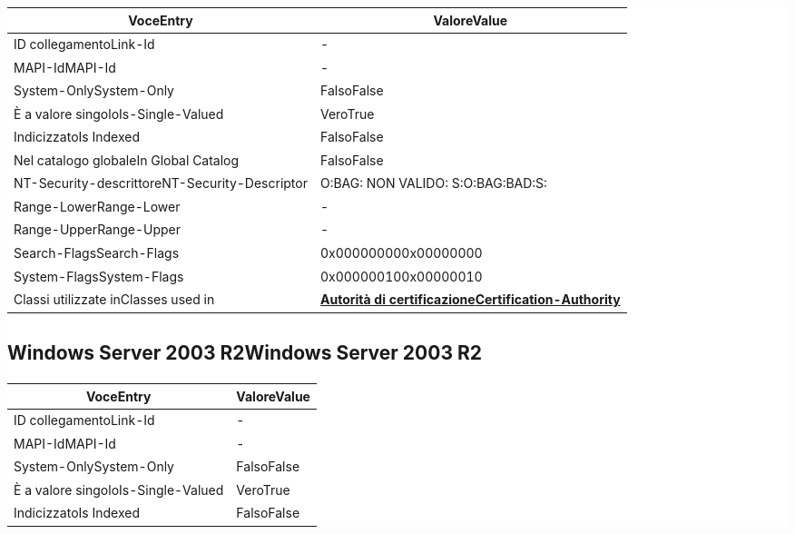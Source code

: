 

| <span data-ttu-id="0694e-153">Voce</span><span class="sxs-lookup"><span data-stu-id="0694e-153">Entry</span></span> | <span data-ttu-id="0694e-154">Valore</span><span class="sxs-lookup"><span data-stu-id="0694e-154">Value</span></span> |
|------------------------|------------------------------------------------------------------------|
| <span data-ttu-id="0694e-155">ID collegamento</span><span class="sxs-lookup"><span data-stu-id="0694e-155">Link-Id</span></span>                | \-                                                                     |
| <span data-ttu-id="0694e-156">MAPI-Id</span><span class="sxs-lookup"><span data-stu-id="0694e-156">MAPI-Id</span></span>                | \-                                                                     |
| <span data-ttu-id="0694e-157">System-Only</span><span class="sxs-lookup"><span data-stu-id="0694e-157">System-Only</span></span>            | <span data-ttu-id="0694e-158">Falso</span><span class="sxs-lookup"><span data-stu-id="0694e-158">False</span></span>                                                                  |
| <span data-ttu-id="0694e-159">È a valore singolo</span><span class="sxs-lookup"><span data-stu-id="0694e-159">Is-Single-Valued</span></span>       | <span data-ttu-id="0694e-160">Vero</span><span class="sxs-lookup"><span data-stu-id="0694e-160">True</span></span>                                                                   |
| <span data-ttu-id="0694e-161">Indicizzato</span><span class="sxs-lookup"><span data-stu-id="0694e-161">Is Indexed</span></span>             | <span data-ttu-id="0694e-162">Falso</span><span class="sxs-lookup"><span data-stu-id="0694e-162">False</span></span>                                                                  |
| <span data-ttu-id="0694e-163">Nel catalogo globale</span><span class="sxs-lookup"><span data-stu-id="0694e-163">In Global Catalog</span></span>      | <span data-ttu-id="0694e-164">Falso</span><span class="sxs-lookup"><span data-stu-id="0694e-164">False</span></span>                                                                  |
| <span data-ttu-id="0694e-165">NT-Security-descrittore</span><span class="sxs-lookup"><span data-stu-id="0694e-165">NT-Security-Descriptor</span></span> | <span data-ttu-id="0694e-166">O:BAG: NON VALIDO: S:</span><span class="sxs-lookup"><span data-stu-id="0694e-166">O:BAG:BAD:S:</span></span>                                                           |
| <span data-ttu-id="0694e-167">Range-Lower</span><span class="sxs-lookup"><span data-stu-id="0694e-167">Range-Lower</span></span>            | \-                                                                     |
| <span data-ttu-id="0694e-168">Range-Upper</span><span class="sxs-lookup"><span data-stu-id="0694e-168">Range-Upper</span></span>            | \-                                                                     |
| <span data-ttu-id="0694e-169">Search-Flags</span><span class="sxs-lookup"><span data-stu-id="0694e-169">Search-Flags</span></span>           | <span data-ttu-id="0694e-170">0x00000000</span><span class="sxs-lookup"><span data-stu-id="0694e-170">0x00000000</span></span>                                                             |
| <span data-ttu-id="0694e-171">System-Flags</span><span class="sxs-lookup"><span data-stu-id="0694e-171">System-Flags</span></span>           | <span data-ttu-id="0694e-172">0x00000010</span><span class="sxs-lookup"><span data-stu-id="0694e-172">0x00000010</span></span>                                                             |
| <span data-ttu-id="0694e-173">Classi utilizzate in</span><span class="sxs-lookup"><span data-stu-id="0694e-173">Classes used in</span></span>        | [<span data-ttu-id="0694e-174">**Autorità di certificazione**</span><span class="sxs-lookup"><span data-stu-id="0694e-174">**Certification-Authority**</span></span>](c-certificationauthority.md)<br/> |



## <a name="windows-server-2003-r2"></a><span data-ttu-id="0694e-175">Windows Server 2003 R2</span><span class="sxs-lookup"><span data-stu-id="0694e-175">Windows Server 2003 R2</span></span>



| <span data-ttu-id="0694e-176">Voce</span><span class="sxs-lookup"><span data-stu-id="0694e-176">Entry</span></span> | <span data-ttu-id="0694e-177">Valore</span><span class="sxs-lookup"><span data-stu-id="0694e-177">Value</span></span> |
|------------------------|------------------------------------------------------------------------|
| <span data-ttu-id="0694e-178">ID collegamento</span><span class="sxs-lookup"><span data-stu-id="0694e-178">Link-Id</span></span>                | \-                                                                     |
| <span data-ttu-id="0694e-179">MAPI-Id</span><span class="sxs-lookup"><span data-stu-id="0694e-179">MAPI-Id</span></span>                | \-                                                                     |
| <span data-ttu-id="0694e-180">System-Only</span><span class="sxs-lookup"><span data-stu-id="0694e-180">System-Only</span></span>            | <span data-ttu-id="0694e-181">Falso</span><span class="sxs-lookup"><span data-stu-id="0694e-181">False</span></span>                                                                  |
| <span data-ttu-id="0694e-182">È a valore singolo</span><span class="sxs-lookup"><span data-stu-id="0694e-182">Is-Single-Valued</span></span>       | <span data-ttu-id="0694e-183">Vero</span><span class="sxs-lookup"><span data-stu-id="0694e-183">True</span></span>                                                                   |
| <span data-ttu-id="0694e-184">Indicizzato</span><span class="sxs-lookup"><span data-stu-id="0694e-184">Is Indexed</span></span>             | <span data-ttu-id="0694e-185">Falso</span><span class="sxs-lookup"><span data-stu-id="0694e-185">False</span></span>                                                                  |